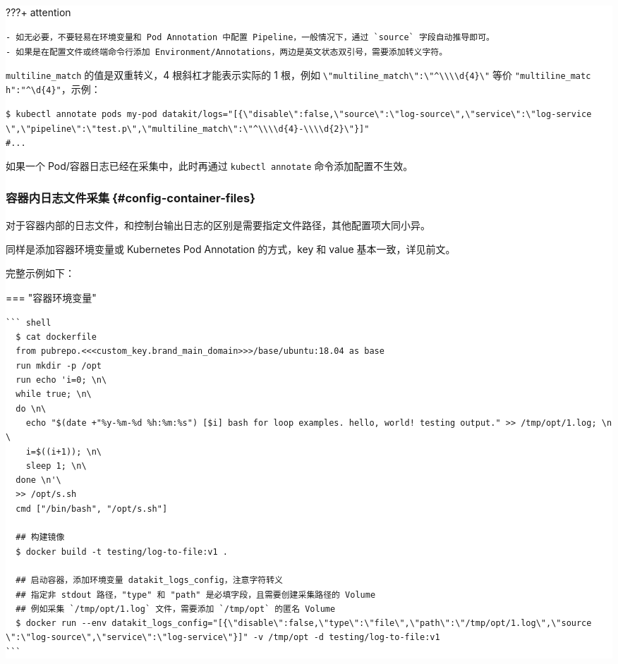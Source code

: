 
???+ attention

    - 如无必要，不要轻易在环境变量和 Pod Annotation 中配置 Pipeline，一般情况下，通过 `source` 字段自动推导即可。
    - 如果是在配置文件或终端命令行添加 Environment/Annotations，两边是英文状态双引号，需要添加转义字符。


`multiline_match` 的值是双重转义，4 根斜杠才能表示实际的 1 根，例如 `\"multiline_match\":\"^\\\\d{4}\"` 等价 `"multiline_match":"^\d{4}"`，示例：

```shell
$ kubectl annotate pods my-pod datakit/logs="[{\"disable\":false,\"source\":\"log-source\",\"service\":\"log-service\",\"pipeline\":\"test.p\",\"multiline_match\":\"^\\\\d{4}-\\\\d{2}\"}]"
#...
```


如果一个 Pod/容器日志已经在采集中，此时再通过 `kubectl annotate` 命令添加配置不生效。


### 容器内日志文件采集 {#config-container-files}

对于容器内部的日志文件，和控制台输出日志的区别是需要指定文件路径，其他配置项大同小异。

同样是添加容器环境变量或 Kubernetes Pod Annotation 的方式，key 和 value 基本一致，详见前文。

完整示例如下：


=== "容器环境变量"

    ``` shell
      $ cat dockerfile
      from pubrepo.<<<custom_key.brand_main_domain>>>/base/ubuntu:18.04 as base
      run mkdir -p /opt
      run echo 'i=0; \n\
      while true; \n\
      do \n\
        echo "$(date +"%y-%m-%d %h:%m:%s") [$i] bash for loop examples. hello, world! testing output." >> /tmp/opt/1.log; \n\
        i=$((i+1)); \n\
        sleep 1; \n\
      done \n'\
      >> /opt/s.sh
      cmd ["/bin/bash", "/opt/s.sh"]
      
      ## 构建镜像
      $ docker build -t testing/log-to-file:v1 .
      
      ## 启动容器，添加环境变量 datakit_logs_config，注意字符转义
      ## 指定非 stdout 路径，"type" 和 "path" 是必填字段，且需要创建采集路径的 Volume
      ## 例如采集 `/tmp/opt/1.log` 文件，需要添加 `/tmp/opt` 的匿名 Volume
      $ docker run --env datakit_logs_config="[{\"disable\":false,\"type\":\"file\",\"path\":\"/tmp/opt/1.log\",\"source\":\"log-source\",\"service\":\"log-service\"}]" -v /tmp/opt -d testing/log-to-file:v1
    ```
